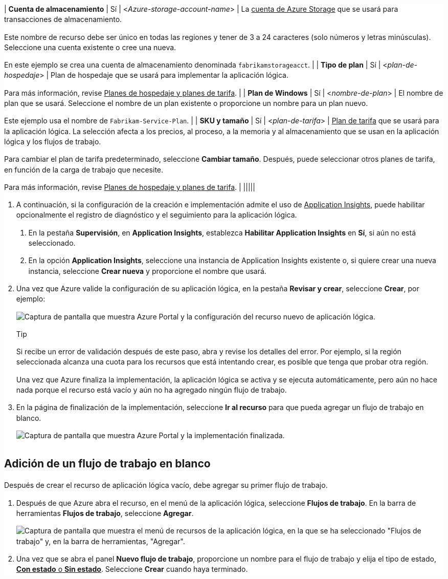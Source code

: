    | **Cuenta de almacenamiento** | Sí | <*Azure-storage-account-name*> | La [cuenta de Azure Storage](../storage/common/storage-account-overview.md) que se usará para transacciones de almacenamiento. <p><p>Este nombre de recurso debe ser único en todas las regiones y tener de 3 a 24 caracteres (solo números y letras minúsculas). Seleccione una cuenta existente o cree una nueva. <p><p>En este ejemplo se crea una cuenta de almacenamiento denominada `fabrikamstorageacct`. |
   | **Tipo de plan** | Sí | <*plan-de-hospedaje*> | Plan de hospedaje que se usará para implementar la aplicación lógica. <p><p>Para más información, revise [Planes de hospedaje y planes de tarifa](logic-apps-pricing.md#standard-pricing). |
   | **Plan de Windows** | Sí | <*nombre-de-plan*> | El nombre de plan que se usará. Seleccione el nombre de un plan existente o proporcione un nombre para un plan nuevo. <p><p>Este ejemplo usa el nombre de `Fabrikam-Service-Plan`. |
   | **SKU y tamaño** | Sí | <*plan-de-tarifa*> | [Plan de tarifa](../app-service/overview-hosting-plans.md) que se usará para la aplicación lógica. La selección afecta a los precios, al proceso, a la memoria y al almacenamiento que se usan en la aplicación lógica y los flujos de trabajo. <p><p>Para cambiar el plan de tarifa predeterminado, seleccione **Cambiar tamaño**. Después, puede seleccionar otros planes de tarifa, en función de la carga de trabajo que necesite. <p><p>Para más información, revise [Planes de hospedaje y planes de tarifa](logic-apps-pricing.md#standard-pricing). |
   |||||

1. A continuación, si la configuración de la creación e implementación admite el uso de [Application Insights](../azure-monitor/app/app-insights-overview.md), puede habilitar opcionalmente el registro de diagnóstico y el seguimiento para la aplicación lógica.

   1. En la pestaña **Supervisión**, en **Application Insights**, establezca **Habilitar Application Insights** en **Sí**, si aún no está seleccionado.

   1. En la opción **Application Insights**, seleccione una instancia de Application Insights existente o, si quiere crear una nueva instancia, seleccione **Crear nueva** y proporcione el nombre que usará.

1. Una vez que Azure valide la configuración de su aplicación lógica, en la pestaña **Revisar y crear**, seleccione **Crear**, por ejemplo:

   ![Captura de pantalla que muestra Azure Portal y la configuración del recurso nuevo de aplicación lógica.](./media/create-single-tenant-workflows-azure-portal/check-logic-app-resource-settings.png)

   > [!TIP]
   > Si recibe un error de validación después de este paso, abra y revise los detalles del error. Por ejemplo, si la región seleccionada alcanza una cuota para los recursos que está intentando crear, es posible que tenga que probar otra región.

   Una vez que Azure finaliza la implementación, la aplicación lógica se activa y se ejecuta automáticamente, pero aún no hace nada porque el recurso está vacío y aún no ha agregado ningún flujo de trabajo.

1. En la página de finalización de la implementación, seleccione **Ir al recurso** para que pueda agregar un flujo de trabajo en blanco.

   ![Captura de pantalla que muestra Azure Portal y la implementación finalizada.](./media/create-single-tenant-workflows-azure-portal/logic-app-completed-deployment.png)

<a name="add-workflow"></a>

## <a name="add-a-blank-workflow"></a>Adición de un flujo de trabajo en blanco

Después de crear el recurso de aplicación lógica vacío, debe agregar su primer flujo de trabajo.

1. Después de que Azure abra el recurso, en el menú de la aplicación lógica, seleccione **Flujos de trabajo**. En la barra de herramientas **Flujos de trabajo**, seleccione **Agregar**.

   ![Captura de pantalla que muestra el menú de recursos de la aplicación lógica, en la que se ha seleccionado "Flujos de trabajo" y, en la barra de herramientas, "Agregar".](./media/create-single-tenant-workflows-azure-portal/logic-app-add-blank-workflow.png)

1. Una vez que se abra el panel **Nuevo flujo de trabajo**, proporcione un nombre para el flujo de trabajo y elija el tipo de estado, [**Con estado** o **Sin estado**](single-tenant-overview-compare.md#stateful-stateless). Seleccione **Crear** cuando haya terminado.


   [aborted-icon]: ./media/create-single-tenant-workflows-azure-portal/aborted.png
   [cancelled-icon]: ./media/create-single-tenant-workflows-azure-portal/cancelled.png
   [failed-icon]: ./media/create-single-tenant-workflows-azure-portal/failed.png
   [running-icon]: ./media/create-single-tenant-workflows-azure-portal/running.png
   [skipped-icon]: ./media/create-single-tenant-workflows-azure-portal/skipped.png
   [succeeded-icon]: ./media/create-single-tenant-workflows-azure-portal/succeeded.png
   [succeeded-with-retries-icon]: ./media/create-single-tenant-workflows-azure-portal/succeeded-with-retries.png
   [timed-out-icon]: ./media/create-single-tenant-workflows-azure-portal/timed-out.png
   [waiting-icon]: ./media/create-single-tenant-workflows-azure-portal/waiting.png